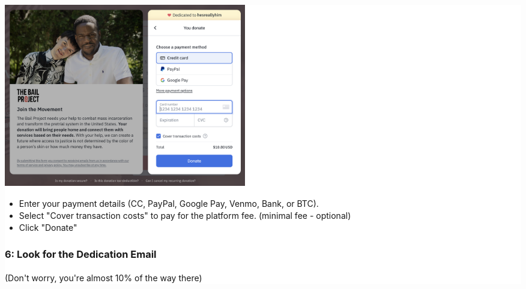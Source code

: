 <img src="./assets/bailproject-donation-widget-04.png" width="400px" />

- Enter your payment details (CC, PayPal, Google Pay, Venmo, Bank, or BTC).
- Select "Cover transaction costs" to pay for the platform fee. (minimal fee - optional)
- Click "Donate"

### 6: Look for the Dedication Email

(Don't worry, you're almost 10% of the way there)
